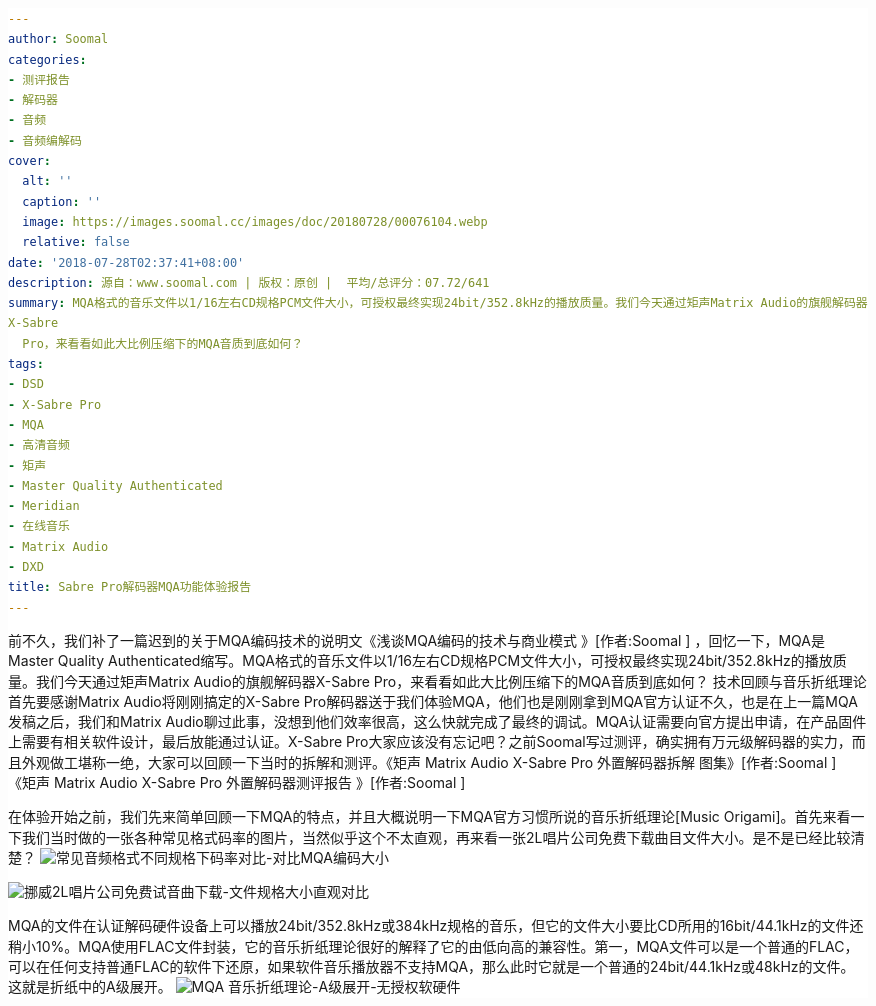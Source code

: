 ```yaml
---
author: Soomal
categories:
- 测评报告
- 解码器
- 音频
- 音频编解码
cover:
  alt: ''
  caption: ''
  image: https://images.soomal.cc/images/doc/20180728/00076104.webp
  relative: false
date: '2018-07-28T02:37:41+08:00'
description: 源自：www.soomal.com | 版权：原创 |  平均/总评分：07.72/641
summary: MQA格式的音乐文件以1/16左右CD规格PCM文件大小，可授权最终实现24bit/352.8kHz的播放质量。我们今天通过矩声Matrix Audio的旗舰解码器X-Sabre
  Pro，来看看如此大比例压缩下的MQA音质到底如何？
tags:
- DSD
- X-Sabre Pro
- MQA
- 高清音频
- 矩声
- Master Quality Authenticated
- Meridian
- 在线音乐
- Matrix Audio
- DXD
title: Sabre Pro解码器MQA功能体验报告
---
```


前不久，我们补了一篇迟到的关于MQA编码技术的说明文《浅谈MQA编码的技术与商业模式 》[作者:Soomal ]
，回忆一下，MQA是Master Quality Authenticated缩写。MQA格式的音乐文件以1/16左右CD规格PCM文件大小，可授权最终实现24bit/352.8kHz的播放质量。我们今天通过矩声Matrix Audio的旗舰解码器X-Sabre Pro，来看看如此大比例压缩下的MQA音质到底如何？
技术回顾与音乐折纸理论
首先要感谢Matrix Audio将刚刚搞定的X-Sabre Pro解码器送于我们体验MQA，他们也是刚刚拿到MQA官方认证不久，也是在上一篇MQA发稿之后，我们和Matrix Audio聊过此事，没想到他们效率很高，这么快就完成了最终的调试。MQA认证需要向官方提出申请，在产品固件上需要有相关软件设计，最后放能通过认证。X-Sabre Pro大家应该没有忘记吧？之前Soomal写过测评，确实拥有万元级解码器的实力，而且外观做工堪称一绝，大家可以回顾一下当时的拆解和测评。《矩声 Matrix Audio X-Sabre Pro 外置解码器拆解 图集》[作者:Soomal ]
《矩声 Matrix Audio X-Sabre Pro 外置解码器测评报告 》[作者:Soomal ]


在体验开始之前，我们先来简单回顾一下MQA的特点，并且大概说明一下MQA官方习惯所说的音乐折纸理论[Music Origami]。首先来看一下我们当时做的一张各种常见格式码率的图片，当然似乎这个不太直观，再来看一张2L唱片公司免费下载曲目文件大小。是不是已经比较清楚？
![常见音频格式不同规格下码率对比-对比MQA编码大小](https://images.soomal.cc/images/doc/20180509/00074745_01.webp)




![挪威2L唱片公司免费试音曲下载-文件规格大小直观对比](https://images.soomal.cc/images/doc/20180728/00076091_01.webp)




MQA的文件在认证解码硬件设备上可以播放24bit/352.8kHz或384kHz规格的音乐，但它的文件大小要比CD所用的16bit/44.1kHz的文件还稍小10%。MQA使用FLAC文件封装，它的音乐折纸理论很好的解释了它的由低向高的兼容性。第一，MQA文件可以是一个普通的FLAC，可以在任何支持普通FLAC的软件下还原，如果软件音乐播放器不支持MQA，那么此时它就是一个普通的24bit/44.1kHz或48kHz的文件。这就是折纸中的A级展开。
![MQA 音乐折纸理论-A级展开-无授权软硬件](https://images.soomal.cc/images/doc/20180728/00076101_01.webp)
